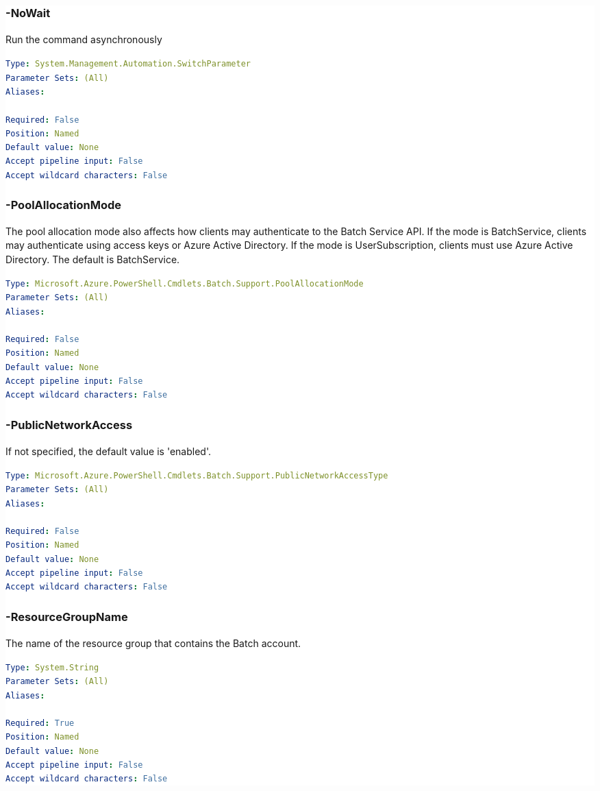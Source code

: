 ### -NoWait
Run the command asynchronously

```yaml
Type: System.Management.Automation.SwitchParameter
Parameter Sets: (All)
Aliases:

Required: False
Position: Named
Default value: None
Accept pipeline input: False
Accept wildcard characters: False
```

### -PoolAllocationMode
The pool allocation mode also affects how clients may authenticate to the Batch Service API.
If the mode is BatchService, clients may authenticate using access keys or Azure Active Directory.
If the mode is UserSubscription, clients must use Azure Active Directory.
The default is BatchService.

```yaml
Type: Microsoft.Azure.PowerShell.Cmdlets.Batch.Support.PoolAllocationMode
Parameter Sets: (All)
Aliases:

Required: False
Position: Named
Default value: None
Accept pipeline input: False
Accept wildcard characters: False
```

### -PublicNetworkAccess
If not specified, the default value is 'enabled'.

```yaml
Type: Microsoft.Azure.PowerShell.Cmdlets.Batch.Support.PublicNetworkAccessType
Parameter Sets: (All)
Aliases:

Required: False
Position: Named
Default value: None
Accept pipeline input: False
Accept wildcard characters: False
```

### -ResourceGroupName
The name of the resource group that contains the Batch account.

```yaml
Type: System.String
Parameter Sets: (All)
Aliases:

Required: True
Position: Named
Default value: None
Accept pipeline input: False
Accept wildcard characters: False
```
